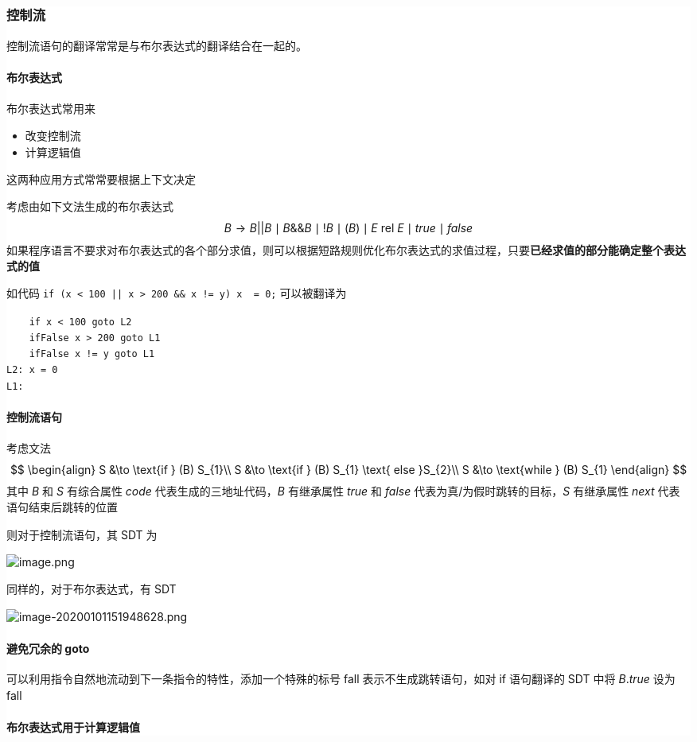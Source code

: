 ### 控制流

控制流语句的翻译常常是与布尔表达式的翻译结合在一起的。

#### 布尔表达式

布尔表达式常用来

* 改变控制流
* 计算逻辑值

这两种应用方式常常要根据上下文决定

考虑由如下文法生成的布尔表达式
$$
B \to B || B \mid B \&\& B \mid !B \mid (B) \mid E \text{ rel } E \mid true \mid false
$$
如果程序语言不要求对布尔表达式的各个部分求值，则可以根据短路规则优化布尔表达式的求值过程，只要**已经求值的部分能确定整个表达式的值**

如代码 `if (x < 100 || x > 200 && x != y) x  = 0;` 可以被翻译为

```pseudocode
	if x < 100 goto L2
	ifFalse x > 200 goto L1
	ifFalse x != y goto L1
L2:	x = 0
L1:
```

#### 控制流语句

考虑文法
$$
\begin{align}
S &\to \text{if } (B) S_{1}\\
S &\to \text{if } (B) S_{1} \text{ else }S_{2}\\
S &\to \text{while } (B) S_{1} 
\end{align}
$$
其中 $B$ 和 $S$ 有综合属性 $code$ 代表生成的三地址代码，$B$ 有继承属性 $true$ 和 $false$ 代表为真/为假时跳转的目标，$S$ 有继承属性 $next$ 代表语句结束后跳转的位置

则对于控制流语句，其 SDT 为

![image.png](https://i.loli.net/2020/01/01/Gn8rWoXh1ujKT79.png)

同样的，对于布尔表达式，有 SDT

![image-20200101151948628.png](https://i.loli.net/2020/01/01/h4nqZ2ylzNFuOfH.png)

#### 避免冗余的 goto

可以利用指令自然地流动到下一条指令的特性，添加一个特殊的标号 fall 表示不生成跳转语句，如对 if 语句翻译的 SDT 中将 $B.true$ 设为 fall

#### 布尔表达式用于计算逻辑值
